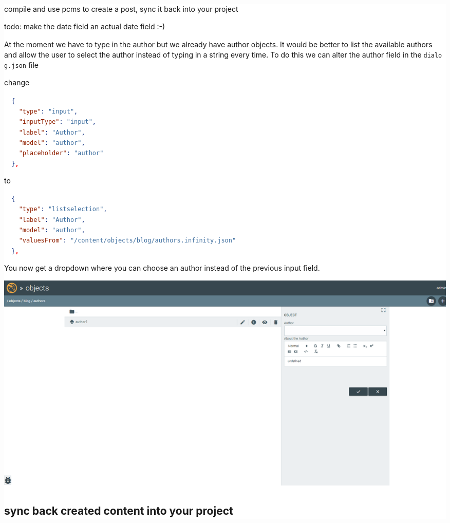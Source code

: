 compile and use pcms to create a post, sync it back into your project

todo: make the date field an actual date field :-) 

At the moment we have to type in the author but we already have author objects. It would be 
better to list the available authors and allow the user to select the author instead of typing
in a string every time. To do this we can alter the author field in the `dialog.json` file

change 

```JSON
  {
    "type": "input",
    "inputType": "input",
    "label": "Author",
    "model": "author",
    "placeholder": "author"
  },
```
to
```JSON
  {
    "type": "listselection",
    "label": "Author",
    "model": "author",
    "valuesFrom": "/content/objects/blog/authors.infinity.json"
  },
```

You now get a dropdown where you can choose an author instead of the previous input field. 

![Alt text](img/author-dropdown.png?raw=true "Author Dropdown")

## sync back created content into your project
